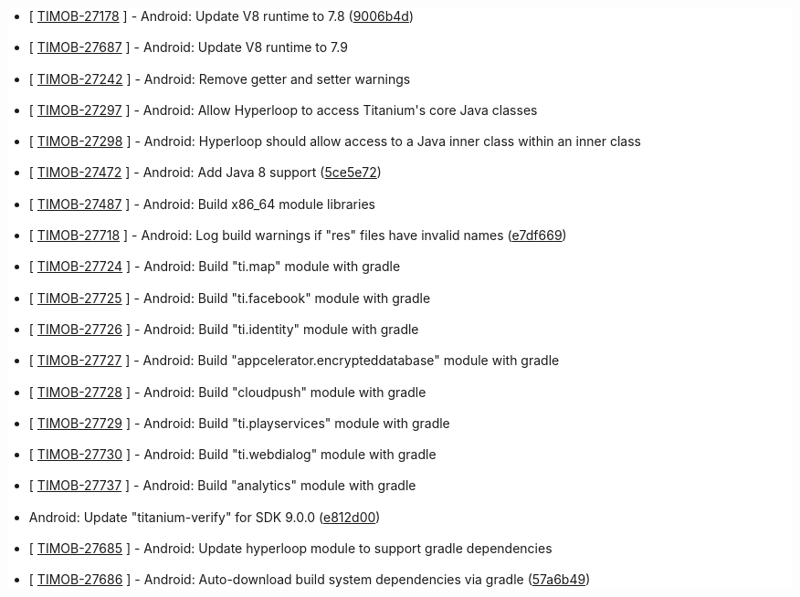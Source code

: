 * \[ [TIMOB-27178](https://jira-archive.titaniumsdk.com/TIMOB-27178) \] - Android: Update V8 runtime to 7.8 ([9006b4d](https://github.com/tidev/titanium_mobile/commit/9006b4d58b8fc827545e7fcbc5ff740bf49fe939))

* \[ [TIMOB-27687](https://jira-archive.titaniumsdk.com/TIMOB-27687) \] - Android: Update V8 runtime to 7.9

* \[ [TIMOB-27242](https://jira-archive.titaniumsdk.com/TIMOB-27242) \] - Android: Remove getter and setter warnings

* \[ [TIMOB-27297](https://jira-archive.titaniumsdk.com/TIMOB-27297) \] - Android: Allow Hyperloop to access Titanium's core Java classes

* \[ [TIMOB-27298](https://jira-archive.titaniumsdk.com/TIMOB-27298) \] - Android: Hyperloop should allow access to a Java inner class within an inner class

* \[ [TIMOB-27472](https://jira-archive.titaniumsdk.com/TIMOB-27472) \] - Android: Add Java 8 support ([5ce5e72](https://github.com/tidev/titanium_mobile/commit/5ce5e72b3a90803fc4b54555cd0e8b900c756d9e))

* \[ [TIMOB-27487](https://jira-archive.titaniumsdk.com/TIMOB-27487) \] - Android: Build x86\_64 module libraries

* \[ [TIMOB-27718](https://jira-archive.titaniumsdk.com/TIMOB-27718) \] - Android: Log build warnings if "res" files have invalid names ([e7df669](https://github.com/tidev/titanium_mobile/commit/e7df669db667e1aaf22b57d84b0a2bad8750783b))

* \[ [TIMOB-27724](https://jira-archive.titaniumsdk.com/TIMOB-27724) \] - Android: Build "ti.map" module with gradle

* \[ [TIMOB-27725](https://jira-archive.titaniumsdk.com/TIMOB-27725) \] - Android: Build "ti.facebook" module with gradle

* \[ [TIMOB-27726](https://jira-archive.titaniumsdk.com/TIMOB-27726) \] - Android: Build "ti.identity" module with gradle

* \[ [TIMOB-27727](https://jira-archive.titaniumsdk.com/TIMOB-27727) \] - Android: Build "appcelerator.encrypteddatabase" module with gradle

* \[ [TIMOB-27728](https://jira-archive.titaniumsdk.com/TIMOB-27728) \] - Android: Build "cloudpush" module with gradle

* \[ [TIMOB-27729](https://jira-archive.titaniumsdk.com/TIMOB-27729) \] - Android: Build "ti.playservices" module with gradle

* \[ [TIMOB-27730](https://jira-archive.titaniumsdk.com/TIMOB-27730) \] - Android: Build "ti.webdialog" module with gradle

* \[ [TIMOB-27737](https://jira-archive.titaniumsdk.com/TIMOB-27737) \] - Android: Build "analytics" module with gradle

* Android: Update "titanium-verify" for SDK 9.0.0 ([e812d00](https://github.com/tidev/titanium_mobile/commit/e812d003c93a7adef02aa2b65362318fd073ee84))

* \[ [TIMOB-27685](https://jira-archive.titaniumsdk.com/TIMOB-27685) \] - Android: Update hyperloop module to support gradle dependencies

* \[ [TIMOB-27686](https://jira-archive.titaniumsdk.com/TIMOB-27686) \] - Android: Auto-download build system dependencies via gradle ([57a6b49](https://github.com/tidev/titanium_mobile/commit/57a6b4952a192b6b52f4f8bddef43c126c52a5e3))
